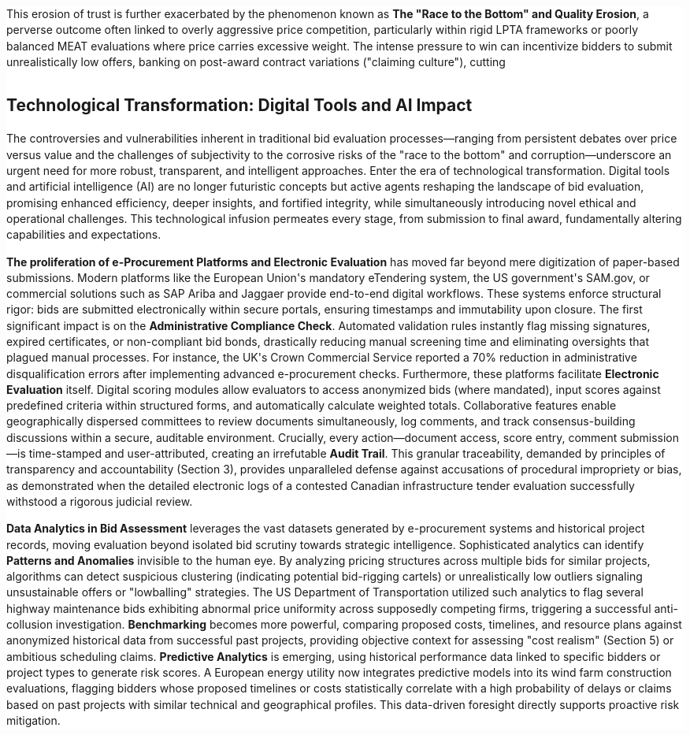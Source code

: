 This erosion of trust is further exacerbated by the phenomenon known as **The "Race to the Bottom" and Quality Erosion**, a perverse outcome often linked to overly aggressive price competition, particularly within rigid LPTA frameworks or poorly balanced MEAT evaluations where price carries excessive weight. The intense pressure to win can incentivize bidders to submit unrealistically low offers, banking on post-award contract variations ("claiming culture"), cutting

## Technological Transformation: Digital Tools and AI Impact

The controversies and vulnerabilities inherent in traditional bid evaluation processes—ranging from persistent debates over price versus value and the challenges of subjectivity to the corrosive risks of the "race to the bottom" and corruption—underscore an urgent need for more robust, transparent, and intelligent approaches. Enter the era of technological transformation. Digital tools and artificial intelligence (AI) are no longer futuristic concepts but active agents reshaping the landscape of bid evaluation, promising enhanced efficiency, deeper insights, and fortified integrity, while simultaneously introducing novel ethical and operational challenges. This technological infusion permeates every stage, from submission to final award, fundamentally altering capabilities and expectations.

**The proliferation of e-Procurement Platforms and Electronic Evaluation** has moved far beyond mere digitization of paper-based submissions. Modern platforms like the European Union's mandatory eTendering system, the US government's SAM.gov, or commercial solutions such as SAP Ariba and Jaggaer provide end-to-end digital workflows. These systems enforce structural rigor: bids are submitted electronically within secure portals, ensuring timestamps and immutability upon closure. The first significant impact is on the **Administrative Compliance Check**. Automated validation rules instantly flag missing signatures, expired certificates, or non-compliant bid bonds, drastically reducing manual screening time and eliminating oversights that plagued manual processes. For instance, the UK's Crown Commercial Service reported a 70% reduction in administrative disqualification errors after implementing advanced e-procurement checks. Furthermore, these platforms facilitate **Electronic Evaluation** itself. Digital scoring modules allow evaluators to access anonymized bids (where mandated), input scores against predefined criteria within structured forms, and automatically calculate weighted totals. Collaborative features enable geographically dispersed committees to review documents simultaneously, log comments, and track consensus-building discussions within a secure, auditable environment. Crucially, every action—document access, score entry, comment submission—is time-stamped and user-attributed, creating an irrefutable **Audit Trail**. This granular traceability, demanded by principles of transparency and accountability (Section 3), provides unparalleled defense against accusations of procedural impropriety or bias, as demonstrated when the detailed electronic logs of a contested Canadian infrastructure tender evaluation successfully withstood a rigorous judicial review.

**Data Analytics in Bid Assessment** leverages the vast datasets generated by e-procurement systems and historical project records, moving evaluation beyond isolated bid scrutiny towards strategic intelligence. Sophisticated analytics can identify **Patterns and Anomalies** invisible to the human eye. By analyzing pricing structures across multiple bids for similar projects, algorithms can detect suspicious clustering (indicating potential bid-rigging cartels) or unrealistically low outliers signaling unsustainable offers or "lowballing" strategies. The US Department of Transportation utilized such analytics to flag several highway maintenance bids exhibiting abnormal price uniformity across supposedly competing firms, triggering a successful anti-collusion investigation. **Benchmarking** becomes more powerful, comparing proposed costs, timelines, and resource plans against anonymized historical data from successful past projects, providing objective context for assessing "cost realism" (Section 5) or ambitious scheduling claims. **Predictive Analytics** is emerging, using historical performance data linked to specific bidders or project types to generate risk scores. A European energy utility now integrates predictive models into its wind farm construction evaluations, flagging bidders whose proposed timelines or costs statistically correlate with a high probability of delays or claims based on past projects with similar technical and geographical profiles. This data-driven foresight directly supports proactive risk mitigation.
